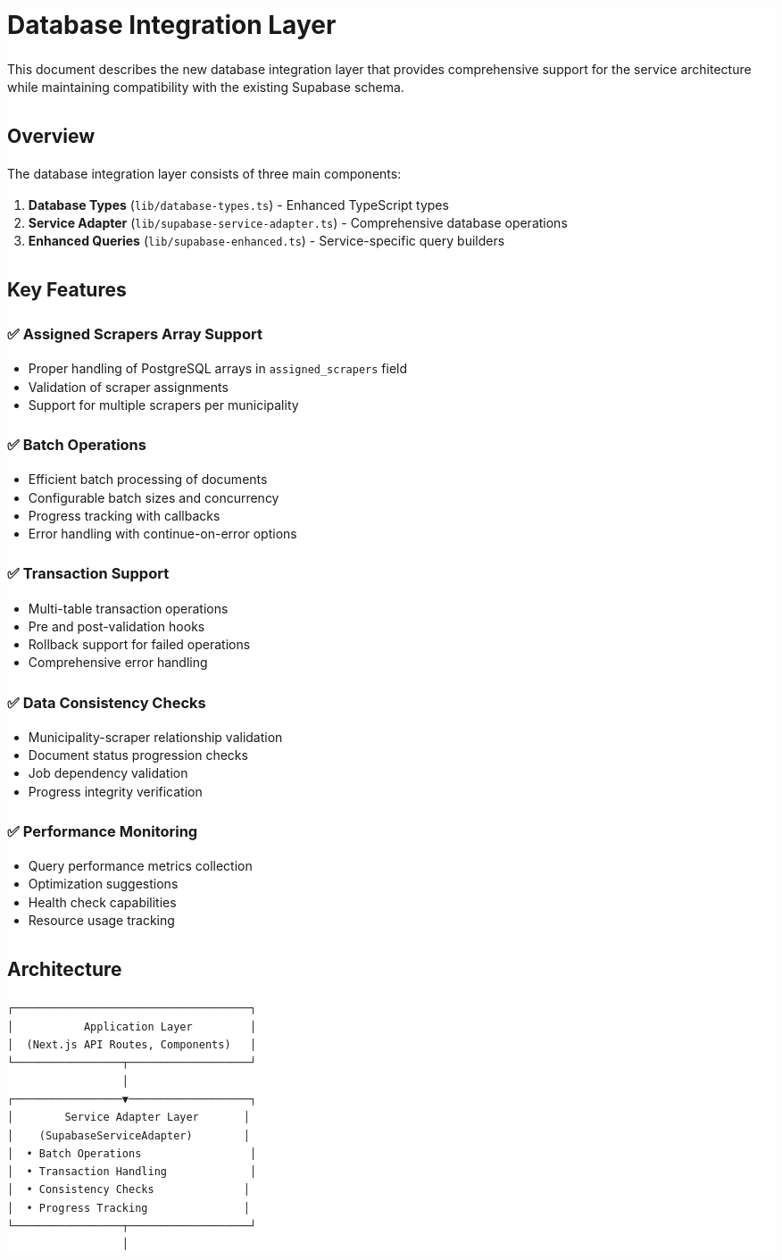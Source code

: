 # Database Integration Layer

This document describes the new database integration layer that provides comprehensive support for the service architecture while maintaining compatibility with the existing Supabase schema.

## Overview

The database integration layer consists of three main components:

1. **Database Types** (`lib/database-types.ts`) - Enhanced TypeScript types
2. **Service Adapter** (`lib/supabase-service-adapter.ts`) - Comprehensive database operations
3. **Enhanced Queries** (`lib/supabase-enhanced.ts`) - Service-specific query builders

## Key Features

### ✅ Assigned Scrapers Array Support
- Proper handling of PostgreSQL arrays in `assigned_scrapers` field
- Validation of scraper assignments
- Support for multiple scrapers per municipality

### ✅ Batch Operations
- Efficient batch processing of documents
- Configurable batch sizes and concurrency
- Progress tracking with callbacks
- Error handling with continue-on-error options

### ✅ Transaction Support
- Multi-table transaction operations
- Pre and post-validation hooks
- Rollback support for failed operations
- Comprehensive error handling

### ✅ Data Consistency Checks
- Municipality-scraper relationship validation
- Document status progression checks
- Job dependency validation
- Progress integrity verification

### ✅ Performance Monitoring
- Query performance metrics collection
- Optimization suggestions
- Health check capabilities
- Resource usage tracking

## Architecture

```
┌─────────────────────────────────────┐
│           Application Layer         │
│  (Next.js API Routes, Components)   │
└─────────────────┬───────────────────┘
                  │
┌─────────────────▼───────────────────┐
│        Service Adapter Layer       │
│    (SupabaseServiceAdapter)        │
│  • Batch Operations                 │
│  • Transaction Handling             │
│  • Consistency Checks              │
│  • Progress Tracking               │
└─────────────────┬───────────────────┘
                  │
```